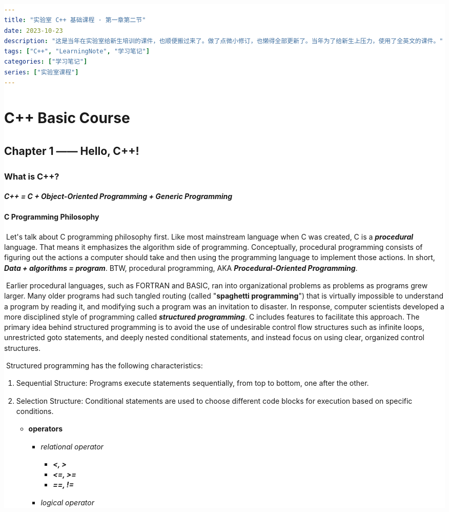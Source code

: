 ```yaml
---
title: "实验室 C++ 基础课程 · 第一章第二节"
date: 2023-10-23
description: "这是当年在实验室给新生培训的课件，也顺便搬过来了。做了点微小修订，也懒得全部更新了。当年为了给新生上压力，使用了全英文的课件。"
tags: ["C++", "LearningNote", "学习笔记"]
categories: ["学习笔记"]
series: ["实验室课程"] 
---
```


# C++ Basic Course

## Chapter 1 —— Hello, C++!

### What is C++?

***C++ = C + Object-Oriented Programming + Generic Programming***

#### C Programming Philosophy

​	Let's talk about C  programming philosophy first. Like most mainstream language when C was created, C is a ***procedural*** language. That means it emphasizes the algorithm side of programming. Conceptually, procedural programming consists of figuring out the actions a computer should  take and then using the programming language to implement those actions. In short, ***Data + algorithms = program***. BTW, procedural programming, AKA ***Procedural-Oriented Programming***.

​	Earlier procedural languages, such as FORTRAN and BASIC, ran into organizational problems as problems as programs grew larger. Many older programs had such tangled routing (called "**spaghetti programming**") that is virtually impossible to understand a program by reading it, and modifying such a program was an invitation to disaster. In response, computer scientists developed a more disciplined style of programming called ***structured programming***. C includes features to facilitate this approach. The primary idea behind structured programming is to avoid the use of undesirable control flow structures such as infinite loops, unrestricted goto statements, and deeply nested conditional statements, and instead focus on using clear, organized control structures.

​	Structured programming has the following characteristics:

1. Sequential Structure: Programs execute statements sequentially, from top to bottom, one after the other.

2. Selection Structure: Conditional statements are used to choose different code blocks for execution based on specific conditions.

   - **operators**

     - *relational operator*

       - ***<, >***
       - ***<=, >=***
       - ***==, !=***
       
     - *logical operator*
     